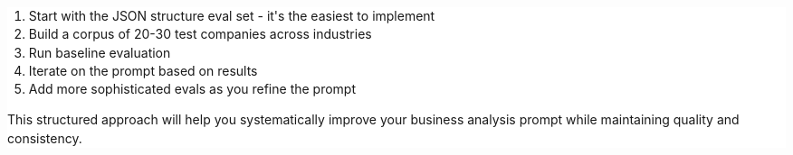 1. Start with the JSON structure eval set - it's the easiest to implement
2. Build a corpus of 20-30 test companies across industries
3. Run baseline evaluation
4. Iterate on the prompt based on results
5. Add more sophisticated evals as you refine the prompt

This structured approach will help you systematically improve your business analysis prompt while maintaining quality and consistency.